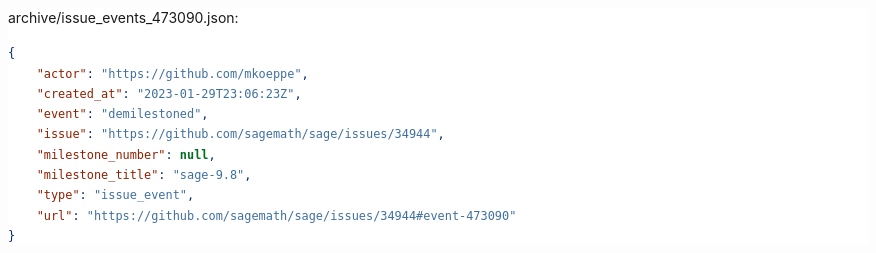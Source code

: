 
archive/issue_events_473090.json:
```json
{
    "actor": "https://github.com/mkoeppe",
    "created_at": "2023-01-29T23:06:23Z",
    "event": "demilestoned",
    "issue": "https://github.com/sagemath/sage/issues/34944",
    "milestone_number": null,
    "milestone_title": "sage-9.8",
    "type": "issue_event",
    "url": "https://github.com/sagemath/sage/issues/34944#event-473090"
}
```
